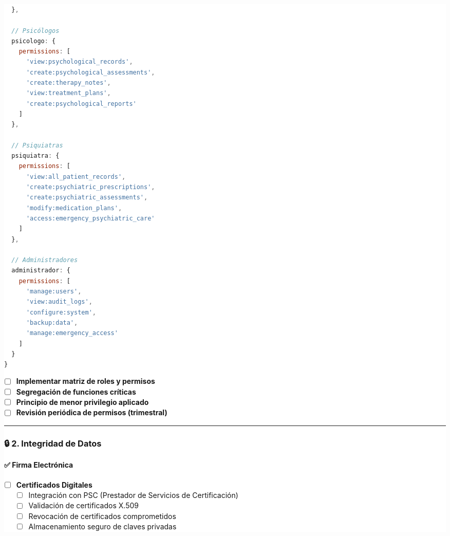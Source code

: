 ```javascript
  },
  
  // Psicólogos
  psicologo: {
    permissions: [
      'view:psychological_records',
      'create:psychological_assessments',
      'create:therapy_notes',
      'view:treatment_plans',
      'create:psychological_reports'
    ]
  },
  
  // Psiquiatras
  psiquiatra: {
    permissions: [
      'view:all_patient_records',
      'create:psychiatric_prescriptions',
      'create:psychiatric_assessments',
      'modify:medication_plans',
      'access:emergency_psychiatric_care'
    ]
  },
  
  // Administradores
  administrador: {
    permissions: [
      'manage:users',
      'view:audit_logs',
      'configure:system',
      'backup:data',
      'manage:emergency_access'
    ]
  }
}
```

- [ ] **Implementar matriz de roles y permisos**
- [ ] **Segregación de funciones críticas**
- [ ] **Principio de menor privilegio aplicado**
- [ ] **Revisión periódica de permisos (trimestral)**

---

### 🔒 2. Integridad de Datos

#### ✅ Firma Electrónica
- [ ] **Certificados Digitales**
  - [ ] Integración con PSC (Prestador de Servicios de Certificación)
  - [ ] Validación de certificados X.509
  - [ ] Revocación de certificados comprometidos
  - [ ] Almacenamiento seguro de claves privadas
